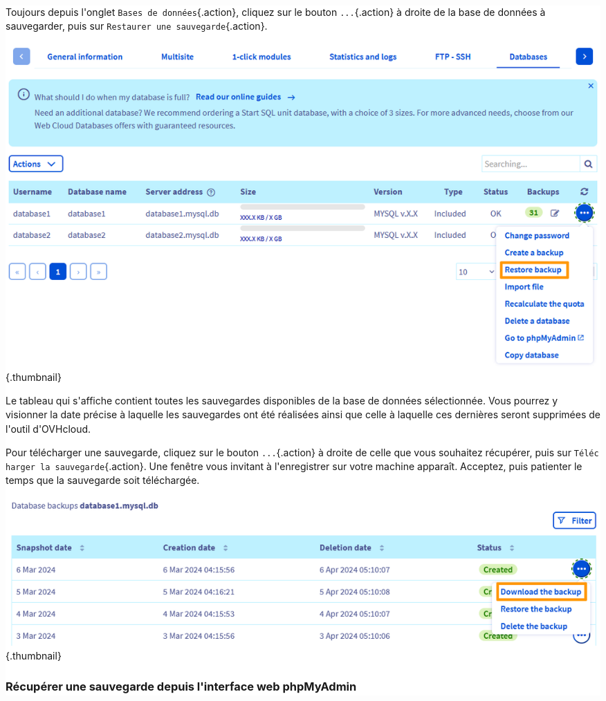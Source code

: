 Toujours depuis l'onglet `Bases de données`{.action}, cliquez sur le bouton `...`{.action} à droite de la base de données à sauvegarder, puis sur `Restaurer une sauvegarde`{.action}.

![databasedump](images/restore-backup.png){.thumbnail}

Le tableau qui s'affiche contient toutes les sauvegardes disponibles de la base de données sélectionnée. Vous pourrez y visionner la date précise à laquelle les sauvegardes ont été réalisées ainsi que celle à laquelle ces dernières seront supprimées de l'outil d'OVHcloud.

Pour télécharger une sauvegarde, cliquez sur le bouton `...`{.action} à droite de celle que vous souhaitez récupérer, puis sur `Télécharger la sauvegarde`{.action}. Une fenêtre vous invitant à l'enregistrer sur votre machine apparaît. Acceptez, puis patienter le temps que la sauvegarde soit téléchargée.

![databasedump](images/download-the-backup.png){.thumbnail}

### Récupérer une sauvegarde depuis l'interface web phpMyAdmin
